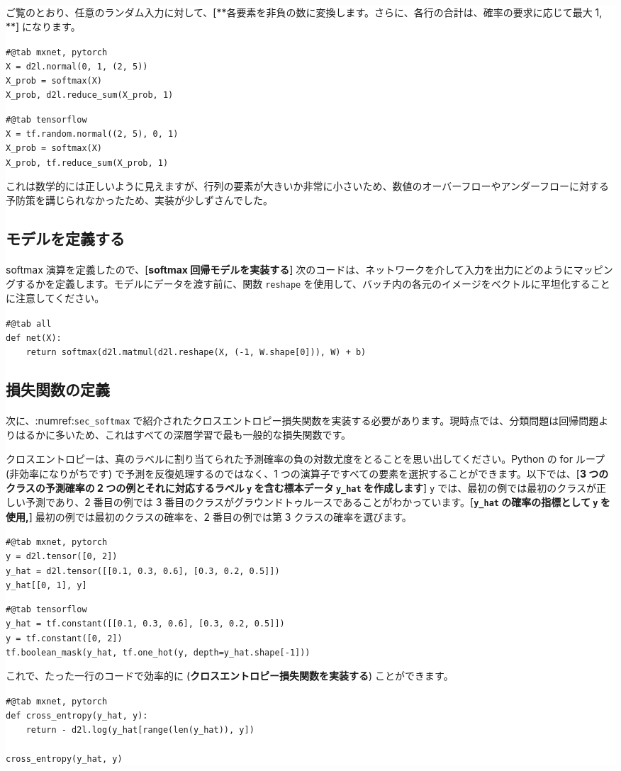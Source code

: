 ご覧のとおり、任意のランダム入力に対して、[**各要素を非負の数に変換します。さらに、各行の合計は、確率の要求に応じて最大 1, **] になります。

```{.python .input}
#@tab mxnet, pytorch
X = d2l.normal(0, 1, (2, 5))
X_prob = softmax(X)
X_prob, d2l.reduce_sum(X_prob, 1)
```

```{.python .input}
#@tab tensorflow
X = tf.random.normal((2, 5), 0, 1)
X_prob = softmax(X)
X_prob, tf.reduce_sum(X_prob, 1)
```

これは数学的には正しいように見えますが、行列の要素が大きいか非常に小さいため、数値のオーバーフローやアンダーフローに対する予防策を講じられなかったため、実装が少しずさんでした。 

## モデルを定義する

softmax 演算を定義したので、[**softmax 回帰モデルを実装する**] 次のコードは、ネットワークを介して入力を出力にどのようにマッピングするかを定義します。モデルにデータを渡す前に、関数 `reshape` を使用して、バッチ内の各元のイメージをベクトルに平坦化することに注意してください。

```{.python .input}
#@tab all
def net(X):
    return softmax(d2l.matmul(d2l.reshape(X, (-1, W.shape[0])), W) + b)
```

## 損失関数の定義

次に、:numref:`sec_softmax` で紹介されたクロスエントロピー損失関数を実装する必要があります。現時点では、分類問題は回帰問題よりはるかに多いため、これはすべての深層学習で最も一般的な損失関数です。 

クロスエントロピーは、真のラベルに割り当てられた予測確率の負の対数尤度をとることを思い出してください。Python の for ループ (非効率になりがちです) で予測を反復処理するのではなく、1 つの演算子ですべての要素を選択することができます。以下では、[**3 つのクラスの予測確率の 2 つの例とそれに対応するラベル `y` を含む標本データ `y_hat` を作成します**] `y` では、最初の例では最初のクラスが正しい予測であり、2 番目の例では 3 番目のクラスがグラウンドトゥルースであることがわかっています。[**`y_hat` の確率の指標として `y` を使用,**] 最初の例では最初のクラスの確率を、2 番目の例では第 3 クラスの確率を選びます。

```{.python .input}
#@tab mxnet, pytorch
y = d2l.tensor([0, 2])
y_hat = d2l.tensor([[0.1, 0.3, 0.6], [0.3, 0.2, 0.5]])
y_hat[[0, 1], y]
```

```{.python .input}
#@tab tensorflow
y_hat = tf.constant([[0.1, 0.3, 0.6], [0.3, 0.2, 0.5]])
y = tf.constant([0, 2])
tf.boolean_mask(y_hat, tf.one_hot(y, depth=y_hat.shape[-1]))
```

これで、たった一行のコードで効率的に (**クロスエントロピー損失関数を実装する**) ことができます。

```{.python .input}
#@tab mxnet, pytorch
def cross_entropy(y_hat, y):
    return - d2l.log(y_hat[range(len(y_hat)), y])

cross_entropy(y_hat, y)
```
